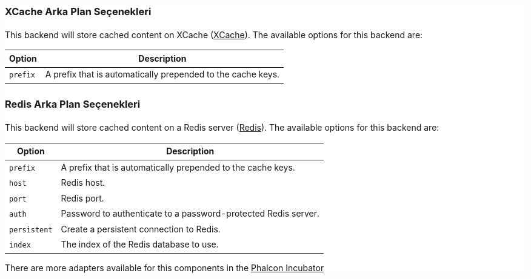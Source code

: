<a name='adapters-backend-xcache'></a>

### XCache Arka Plan Seçenekleri

This backend will store cached content on XCache ([XCache](https://xcache.lighttpd.net/)). The available options for this backend are:

| Option   | Description                                                 |
| -------- | ----------------------------------------------------------- |
| `prefix` | A prefix that is automatically prepended to the cache keys. |

<a name='adapters-backend-redis'></a>

### Redis Arka Plan Seçenekleri

This backend will store cached content on a Redis server ([Redis](https://redis.io/)). The available options for this backend are:

| Option       | Description                                                    |
| ------------ | -------------------------------------------------------------- |
| `prefix`     | A prefix that is automatically prepended to the cache keys.    |
| `host`       | Redis host.                                                    |
| `port`       | Redis port.                                                    |
| `auth`       | Password to authenticate to a password-protected Redis server. |
| `persistent` | Create a persistent connection to Redis.                       |
| `index`      | The index of the Redis database to use.                        |

There are more adapters available for this components in the [Phalcon Incubator](https://github.com/phalcon/incubator)